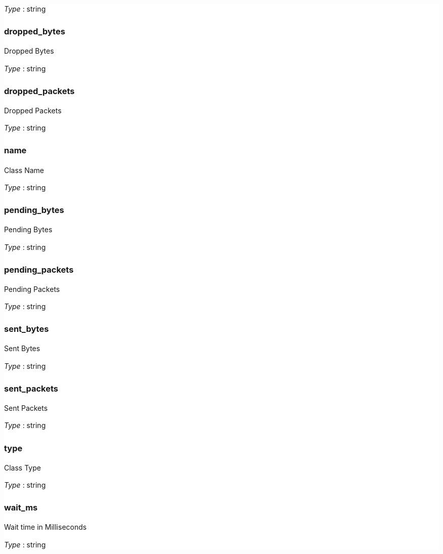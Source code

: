 *Type* : string


<a name="dropped\_bytes"></a>
### dropped\_bytes
Dropped Bytes

*Type* : string


<a name="dropped\_packets"></a>
### dropped\_packets
Dropped Packets

*Type* : string


<a name="name"></a>
### name
Class Name

*Type* : string


<a name="pending\_bytes"></a>
### pending\_bytes
Pending Bytes

*Type* : string


<a name="pending\_packets"></a>
### pending\_packets
Pending Packets

*Type* : string


<a name="sent\_bytes"></a>
### sent\_bytes
Sent Bytes

*Type* : string


<a name="sent\_packets"></a>
### sent\_packets
Sent Packets

*Type* : string


<a name="type"></a>
### type
Class Type

*Type* : string


<a name="wait\_ms"></a>
### wait\_ms
Wait time in Milliseconds

*Type* : string





